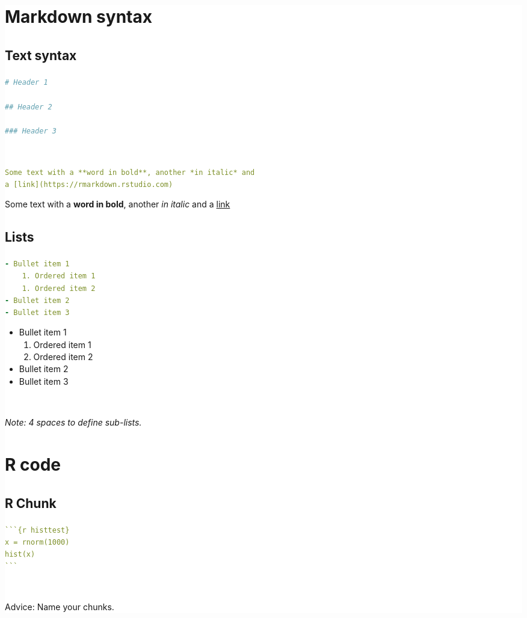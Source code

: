 Markdown syntax
===============

Text syntax
-----------

``` yaml
# Header 1

## Header 2

### Header 3
```

 

``` yaml
Some text with a **word in bold**, another *in italic* and 
a [link](https://rmarkdown.rstudio.com)
```

Some text with a **word in bold**, another *in italic* and a [link](https://rmarkdown.rstudio.com)

Lists
-----

``` yaml
- Bullet item 1
    1. Ordered item 1
    1. Ordered item 2
- Bullet item 2
- Bullet item 3
```

-   Bullet item 1
    1.  Ordered item 1
    2.  Ordered item 2
-   Bullet item 2
-   Bullet item 3

 

*Note: 4 spaces to define sub-lists.*

R code
======

R Chunk
-------

```` yaml
```{r histtest}
x = rnorm(1000)
hist(x)
```
````

 

Advice: Name your chunks.
